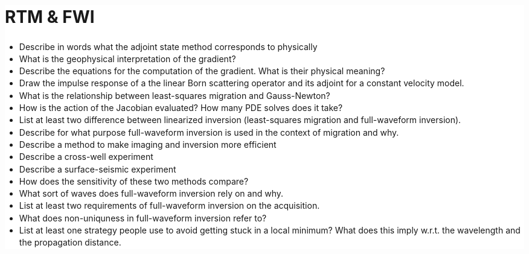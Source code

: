 # RTM & FWI

- Describe in words what the adjoint state method corresponds to physically
- What is the geophysical interpretation of the gradient?
- Describe the equations for the computation of the gradient. What is their physical meaning?
- Draw the impulse response of a the linear Born scattering operator and its adjoint for a constant velocity model.
- What is the relationship between least-squares migration and Gauss-Newton?
- How is the action of the Jacobian evaluated? How many PDE solves does it take?
- List at least two difference between linearized inversion (least-squares migration and full-waveform inversion).
- Describe for what purpose full-waveform inversion is used in the context of migration and why.
- Describe a method to make imaging and inversion more efficient
- Describe a cross-well experiment
- Describe a surface-seismic experiment
- How does the sensitivity of these two methods compare?
- What sort of waves does full-waveform inversion rely on and why.
- List at least two requirements of full-waveform inversion on the acquisition.
- What does non-uniquness in full-waveform inversion refer to?
- List at least one strategy people use to avoid getting stuck in a local minimum? What does this imply w.r.t. the wavelength and the propagation distance.
